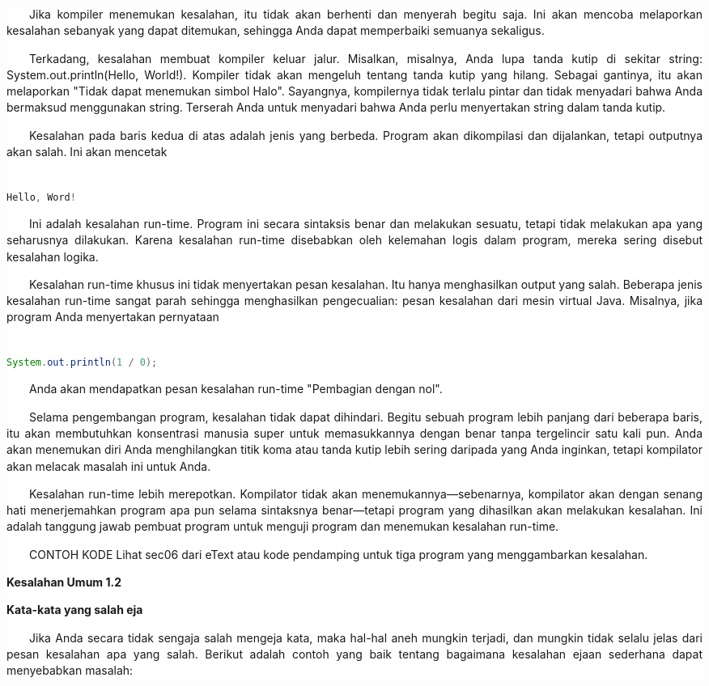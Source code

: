 <p align="justify"> &emsp;&emsp;Jika kompiler menemukan kesalahan, itu tidak akan berhenti dan menyerah begitu saja. Ini akan mencoba melaporkan kesalahan sebanyak yang dapat ditemukan, sehingga Anda dapat memperbaiki semuanya sekaligus.</p>

<p align="justify"> &emsp;&emsp;Terkadang, kesalahan membuat kompiler keluar jalur. Misalkan, misalnya, Anda lupa tanda kutip di sekitar string: System.out.println(Hello, World!). Kompiler tidak akan mengeluh tentang tanda kutip yang hilang. Sebagai gantinya, itu akan melaporkan "Tidak dapat menemukan simbol Halo". Sayangnya, kompilernya tidak terlalu pintar dan tidak menyadari bahwa Anda bermaksud menggunakan string. Terserah Anda untuk menyadari bahwa Anda perlu menyertakan string dalam tanda kutip.</p>

<p align="justify"> &emsp;&emsp;Kesalahan pada baris kedua di atas adalah jenis yang berbeda. Program akan dikompilasi dan dijalankan, tetapi outputnya akan salah. Ini akan mencetak</p>

```java

Hello, Word!

```

<p align="justify"> &emsp;&emsp;Ini adalah kesalahan run-time. Program ini secara sintaksis benar dan melakukan sesuatu, tetapi tidak melakukan apa yang seharusnya dilakukan. Karena kesalahan run-time disebabkan oleh kelemahan logis dalam program, mereka sering disebut kesalahan logika.</p>

<p align="justify"> &emsp;&emsp;Kesalahan run-time khusus ini tidak menyertakan pesan kesalahan. Itu hanya menghasilkan output yang salah. Beberapa jenis kesalahan run-time sangat parah sehingga menghasilkan pengecualian: pesan kesalahan dari mesin virtual Java. Misalnya, jika program Anda menyertakan pernyataan</p>

```java

System.out.println(1 / 0);

```

<p align="justify"> &emsp;&emsp;Anda akan mendapatkan pesan kesalahan run-time "Pembagian dengan nol".</p>

<p align="justify"> &emsp;&emsp;Selama pengembangan program, kesalahan tidak dapat dihindari. Begitu sebuah program lebih panjang dari beberapa baris, itu akan membutuhkan konsentrasi manusia super untuk memasukkannya dengan benar tanpa tergelincir satu kali pun. Anda akan menemukan diri Anda menghilangkan titik koma atau tanda kutip lebih sering daripada yang Anda inginkan, tetapi kompilator akan melacak masalah ini untuk Anda.</p>

<p align="justify"> &emsp;&emsp;Kesalahan run-time lebih merepotkan. Kompilator tidak akan menemukannya—sebenarnya, kompilator akan dengan senang hati menerjemahkan program apa pun selama sintaksnya benar—tetapi program yang dihasilkan akan melakukan kesalahan. Ini adalah tanggung jawab pembuat program untuk menguji program dan menemukan kesalahan run-time.</p>

<p align="justify"> &emsp;&emsp;CONTOH KODE Lihat sec06 dari eText atau kode pendamping untuk tiga program yang menggambarkan kesalahan.</p>

__Kesalahan Umum 1.2__

__Kata-kata yang salah eja__

<p align="justify"> &emsp;&emsp;Jika Anda secara tidak sengaja salah mengeja kata, maka hal-hal aneh mungkin terjadi, dan mungkin tidak selalu jelas dari pesan kesalahan apa yang salah. Berikut adalah contoh yang baik tentang bagaimana kesalahan ejaan sederhana dapat menyebabkan masalah:</p>
